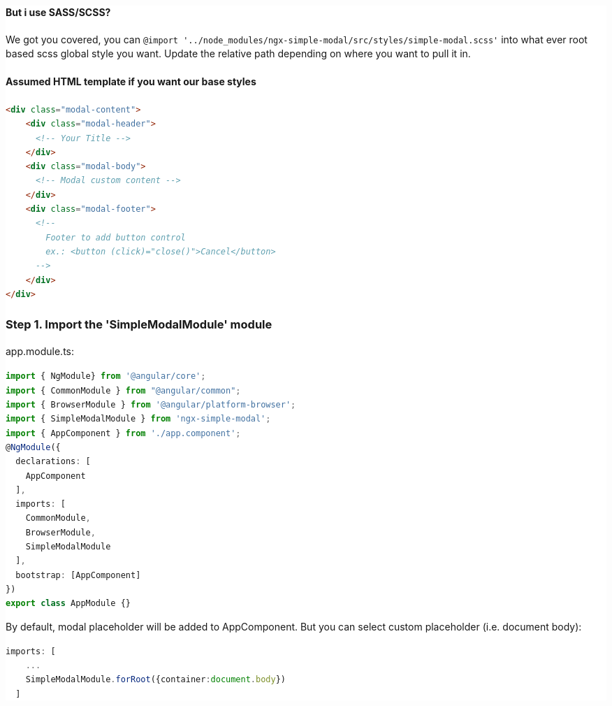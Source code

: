 #### But i use SASS/SCSS?

We got you covered, you can `@import '../node_modules/ngx-simple-modal/src/styles/simple-modal.scss'` into what ever root based scss global style you want. Update the relative path depending on where you want to pull it in.

#### Assumed HTML template if you want our base styles

```html
<div class="modal-content">
    <div class="modal-header">
      <!-- Your Title -->
    </div>
    <div class="modal-body">
      <!-- Modal custom content -->
    </div>
    <div class="modal-footer">
      <!--
        Footer to add button control
        ex.: <button (click)="close()">Cancel</button>
      -->
    </div>
</div>
```


### Step 1. Import the '**SimpleModalModule**' module

app.module.ts:
```typescript
import { NgModule} from '@angular/core';
import { CommonModule } from "@angular/common";
import { BrowserModule } from '@angular/platform-browser';
import { SimpleModalModule } from 'ngx-simple-modal';
import { AppComponent } from './app.component';
@NgModule({
  declarations: [
    AppComponent
  ],
  imports: [
    CommonModule,
    BrowserModule,
    SimpleModalModule
  ],
  bootstrap: [AppComponent]
})
export class AppModule {}
```
By default, modal placeholder will be added to AppComponent.
But you can select custom placeholder (i.e. document body):

```typescript
imports: [
    ...
    SimpleModalModule.forRoot({container:document.body})
  ]
```
